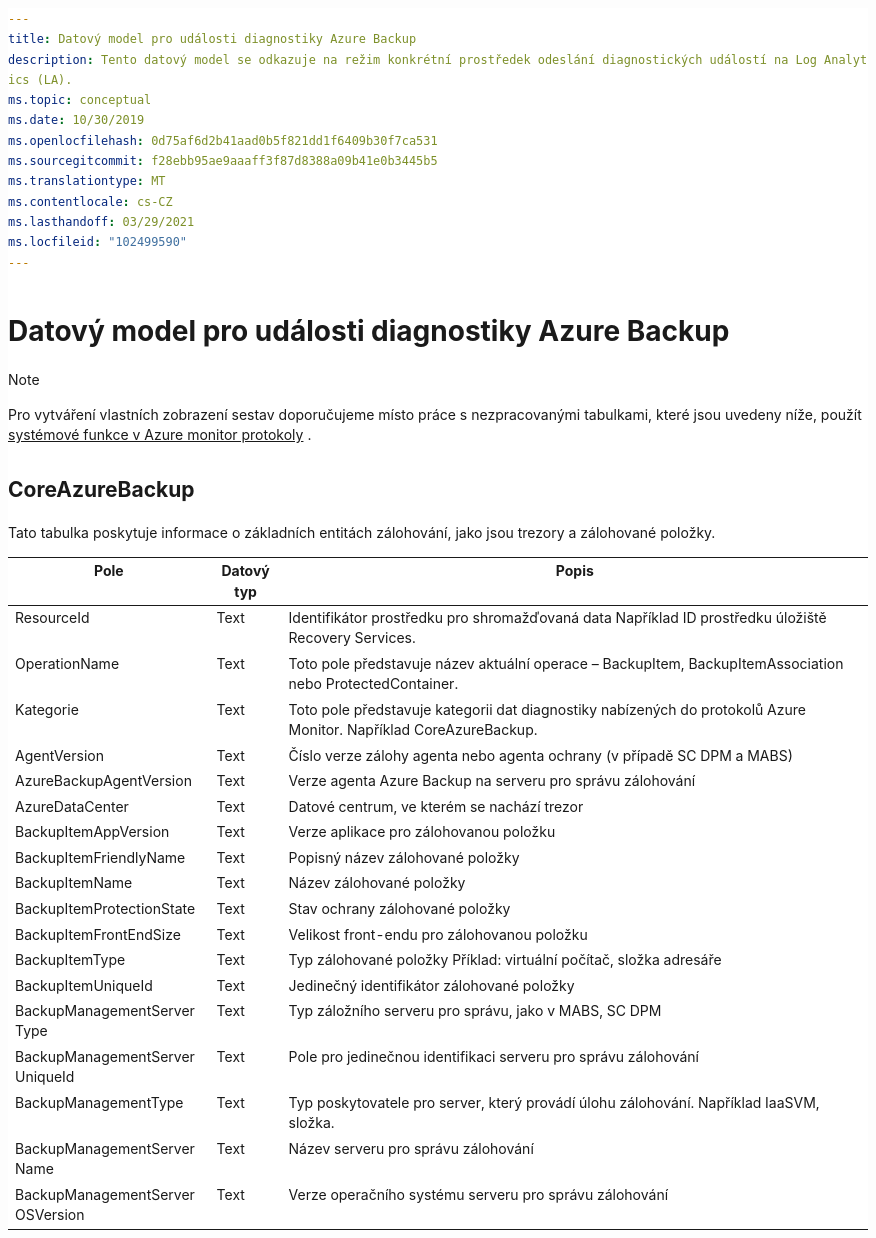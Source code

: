 ```yaml
---
title: Datový model pro události diagnostiky Azure Backup
description: Tento datový model se odkazuje na režim konkrétní prostředek odeslání diagnostických událostí na Log Analytics (LA).
ms.topic: conceptual
ms.date: 10/30/2019
ms.openlocfilehash: 0d75af6d2b41aad0b5f821dd1f6409b30f7ca531
ms.sourcegitcommit: f28ebb95ae9aaaff3f87d8388a09b41e0b3445b5
ms.translationtype: MT
ms.contentlocale: cs-CZ
ms.lasthandoff: 03/29/2021
ms.locfileid: "102499590"
---
```

# <a name="data-model-for-azure-backup-diagnostics-events"></a>Datový model pro události diagnostiky Azure Backup

> [!NOTE]
>
> Pro vytváření vlastních zobrazení sestav doporučujeme místo práce s nezpracovanými tabulkami, které jsou uvedeny níže, použít [systémové funkce v Azure monitor protokoly](backup-reports-system-functions.md) .

## <a name="coreazurebackup"></a>CoreAzureBackup

Tato tabulka poskytuje informace o základních entitách zálohování, jako jsou trezory a zálohované položky.

| **Pole**                         | **Datový typ** | **Popis**                                              |
| --------------------------------- | ------------- | ------------------------------------------------------------ |
| ResourceId                        | Text          | Identifikátor prostředku pro shromažďovaná data Například ID prostředku úložiště Recovery Services. |
| OperationName                     | Text          | Toto pole představuje název aktuální operace – BackupItem, BackupItemAssociation nebo ProtectedContainer. |
| Kategorie                          | Text          | Toto pole představuje kategorii dat diagnostiky nabízených do protokolů Azure Monitor. Například CoreAzureBackup. |
| AgentVersion                      | Text          | Číslo verze zálohy agenta nebo agenta ochrany (v případě SC DPM a MABS) |
| AzureBackupAgentVersion           | Text          | Verze agenta Azure Backup na serveru pro správu zálohování |
| AzureDataCenter                   | Text          | Datové centrum, ve kterém se nachází trezor                       |
| BackupItemAppVersion              | Text          | Verze aplikace pro zálohovanou položku                       |
| BackupItemFriendlyName            | Text          | Popisný název zálohované položky                             |
| BackupItemName                    | Text          | Název zálohované položky                                      |
| BackupItemProtectionState         | Text          | Stav ochrany zálohované položky                          |
| BackupItemFrontEndSize            | Text          | Velikost front-endu pro zálohovanou položku                            |
| BackupItemType                    | Text          | Typ zálohované položky Příklad: virtuální počítač, složka adresáře             |
| BackupItemUniqueId                | Text          | Jedinečný identifikátor zálohované položky                         |
| BackupManagementServerType        | Text          | Typ záložního serveru pro správu, jako v MABS, SC DPM     |
| BackupManagementServerUniqueId    | Text          | Pole pro jedinečnou identifikaci serveru pro správu zálohování      |
| BackupManagementType              | Text          | Typ poskytovatele pro server, který provádí úlohu zálohování. Například IaaSVM, složka. |
| BackupManagementServerName        | Text          | Název serveru pro správu zálohování                         |
| BackupManagementServerOSVersion   | Text          | Verze operačního systému serveru pro správu zálohování                   |